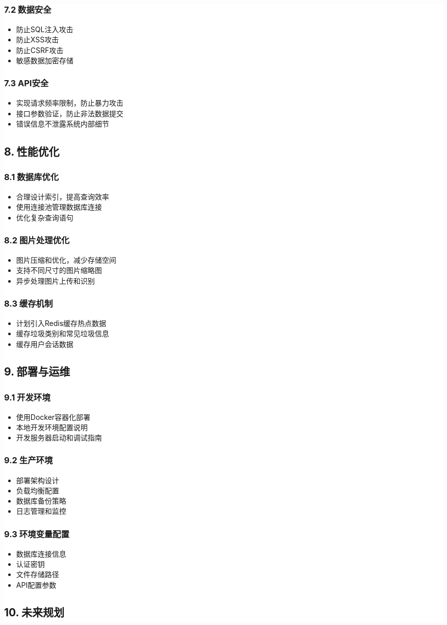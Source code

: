 ### 7.2 数据安全
- 防止SQL注入攻击
- 防止XSS攻击
- 防止CSRF攻击
- 敏感数据加密存储

### 7.3 API安全
- 实现请求频率限制，防止暴力攻击
- 接口参数验证，防止非法数据提交
- 错误信息不泄露系统内部细节

## 8. 性能优化

### 8.1 数据库优化
- 合理设计索引，提高查询效率
- 使用连接池管理数据库连接
- 优化复杂查询语句

### 8.2 图片处理优化
- 图片压缩和优化，减少存储空间
- 支持不同尺寸的图片缩略图
- 异步处理图片上传和识别

### 8.3 缓存机制
- 计划引入Redis缓存热点数据
- 缓存垃圾类别和常见垃圾信息
- 缓存用户会话数据

## 9. 部署与运维

### 9.1 开发环境
- 使用Docker容器化部署
- 本地开发环境配置说明
- 开发服务器启动和调试指南

### 9.2 生产环境
- 部署架构设计
- 负载均衡配置
- 数据库备份策略
- 日志管理和监控

### 9.3 环境变量配置
- 数据库连接信息
- 认证密钥
- 文件存储路径
- API配置参数

## 10. 未来规划
